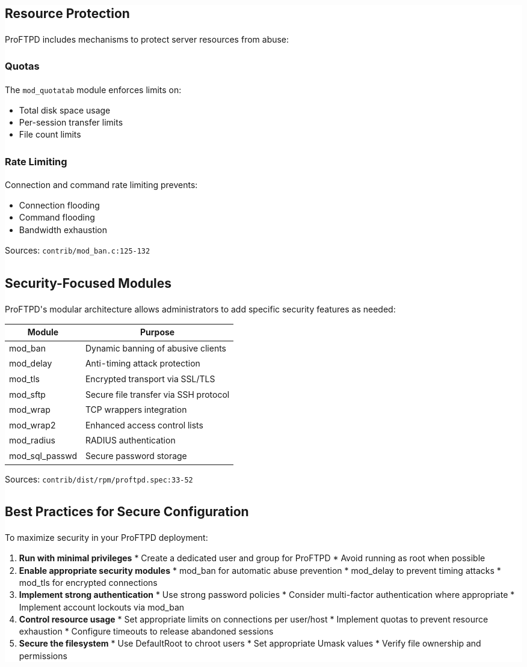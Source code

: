 ## Resource Protection

ProFTPD includes mechanisms to protect server resources from abuse:

### Quotas

The `mod_quotatab` module enforces limits on:

* Total disk space usage
* Per-session transfer limits
* File count limits

### Rate Limiting

Connection and command rate limiting prevents:

* Connection flooding
* Command flooding
* Bandwidth exhaustion

Sources: `contrib/mod_ban.c:125-132`

## Security-Focused Modules

ProFTPD's modular architecture allows administrators to add specific security features as needed:

| Module | Purpose |
| --- | --- |
| mod_ban | Dynamic banning of abusive clients |
| mod_delay | Anti-timing attack protection |
| mod_tls | Encrypted transport via SSL/TLS |
| mod_sftp | Secure file transfer via SSH protocol |
| mod_wrap | TCP wrappers integration |
| mod_wrap2 | Enhanced access control lists |
| mod_radius | RADIUS authentication |
| mod_sql_passwd | Secure password storage |

Sources: `contrib/dist/rpm/proftpd.spec:33-52`

## Best Practices for Secure Configuration

To maximize security in your ProFTPD deployment:

1. **Run with minimal privileges** * Create a dedicated user and group for ProFTPD * Avoid running as root when possible
2. **Enable appropriate security modules** * mod_ban for automatic abuse prevention * mod_delay to prevent timing attacks * mod_tls for encrypted connections
3. **Implement strong authentication** * Use strong password policies * Consider multi-factor authentication where appropriate * Implement account lockouts via mod_ban
4. **Control resource usage** * Set appropriate limits on connections per user/host * Implement quotas to prevent resource exhaustion * Configure timeouts to release abandoned sessions
5. **Secure the filesystem** * Use DefaultRoot to chroot users * Set appropriate Umask values * Verify file ownership and permissions
